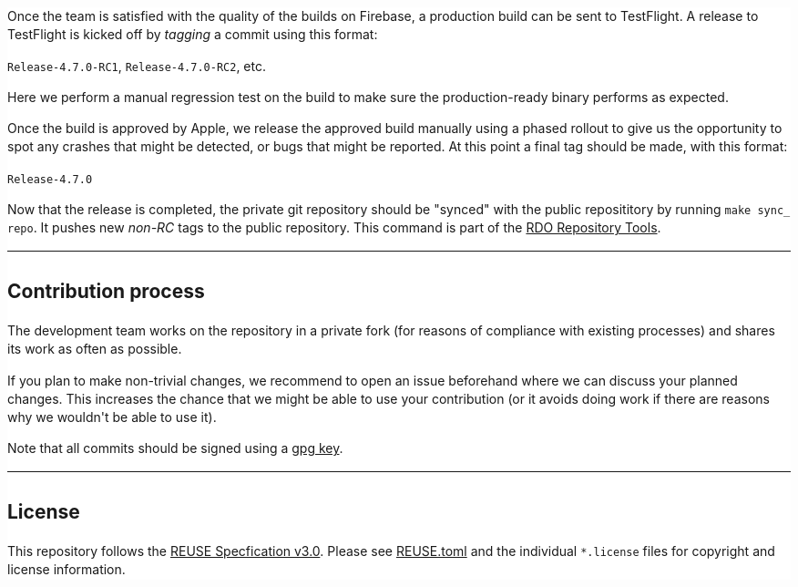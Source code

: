 Once the team is satisfied with the quality of the builds on Firebase, a production build can be sent to TestFlight. A release to TestFlight is kicked off by *tagging* a commit using this format:

`Release-4.7.0-RC1`, `Release-4.7.0-RC2`, etc.

Here we perform a manual regression test on the build to make sure the production-ready binary performs as expected.

Once the build is approved by Apple, we release the approved build manually using a phased rollout to give us the opportunity to spot any crashes that might be detected, or bugs that might be reported. At this point  a final tag should be made, with this format:

`Release-4.7.0`

Now that the release is completed, the private git repository should be "synced" with the public reposititory by running `make sync_repo`. It pushes new *non-RC* tags to the public repository. This command is part of the [RDO Repository Tools](https://github.com/minvws/nl-rdo-git-repository-tool). 

---

## Contribution process

The development team works on the repository in a private fork (for reasons of compliance with existing processes) and shares its work as often as possible.

If you plan to make non-trivial changes, we recommend to open an issue beforehand where we can discuss your planned changes. This increases the chance that we might be able to use your contribution (or it avoids doing work if there are reasons why we wouldn't be able to use it).

Note that all commits should be signed using a [gpg key](https://docs.github.com/en/authentication/managing-commit-signature-verification/adding-a-gpg-key-to-your-github-account).

---

## License

This repository follows the [REUSE Specfication v3.0](https://reuse.software/spec/). Please see [REUSE.toml](./REUSE.toml) and the individual `*.license` files for copyright and license information.
